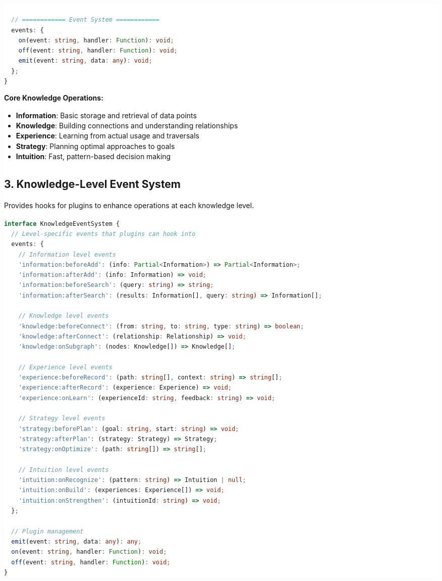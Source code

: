 ```typescript
  
  // ============ Event System ============
  events: {
    on(event: string, handler: Function): void;
    off(event: string, handler: Function): void;
    emit(event: string, data: any): void;
  };
}
```

**Core Knowledge Operations:**
- **Information**: Basic storage and retrieval of data points
- **Knowledge**: Building connections and understanding relationships
- **Experience**: Learning from actual usage and traversals
- **Strategy**: Planning optimal approaches to goals
- **Intuition**: Fast, pattern-based decision making

## 3. Knowledge-Level Event System

Provides hooks for plugins to enhance operations at each knowledge level.

```typescript
interface KnowledgeEventSystem {
  // Level-specific events that plugins can hook into
  events: {
    // Information level events
    'information:beforeAdd': (info: Partial<Information>) => Partial<Information>;
    'information:afterAdd': (info: Information) => void;
    'information:beforeSearch': (query: string) => string;
    'information:afterSearch': (results: Information[], query: string) => Information[];
    
    // Knowledge level events
    'knowledge:beforeConnect': (from: string, to: string, type: string) => boolean;
    'knowledge:afterConnect': (relationship: Relationship) => void;
    'knowledge:onSubgraph': (nodes: Knowledge[]) => Knowledge[];
    
    // Experience level events
    'experience:beforeRecord': (path: string[], context: string) => string[];
    'experience:afterRecord': (experience: Experience) => void;
    'experience:onLearn': (experienceId: string, feedback: string) => void;
    
    // Strategy level events
    'strategy:beforePlan': (goal: string, start: string) => void;
    'strategy:afterPlan': (strategy: Strategy) => Strategy;
    'strategy:onOptimize': (path: string[]) => string[];
    
    // Intuition level events
    'intuition:onRecognize': (pattern: string) => Intuition | null;
    'intuition:onBuild': (experiences: Experience[]) => void;
    'intuition:onStrengthen': (intuitionId: string) => void;
  };
  
  // Plugin management
  emit(event: string, data: any): any;
  on(event: string, handler: Function): void;
  off(event: string, handler: Function): void;
}
```
